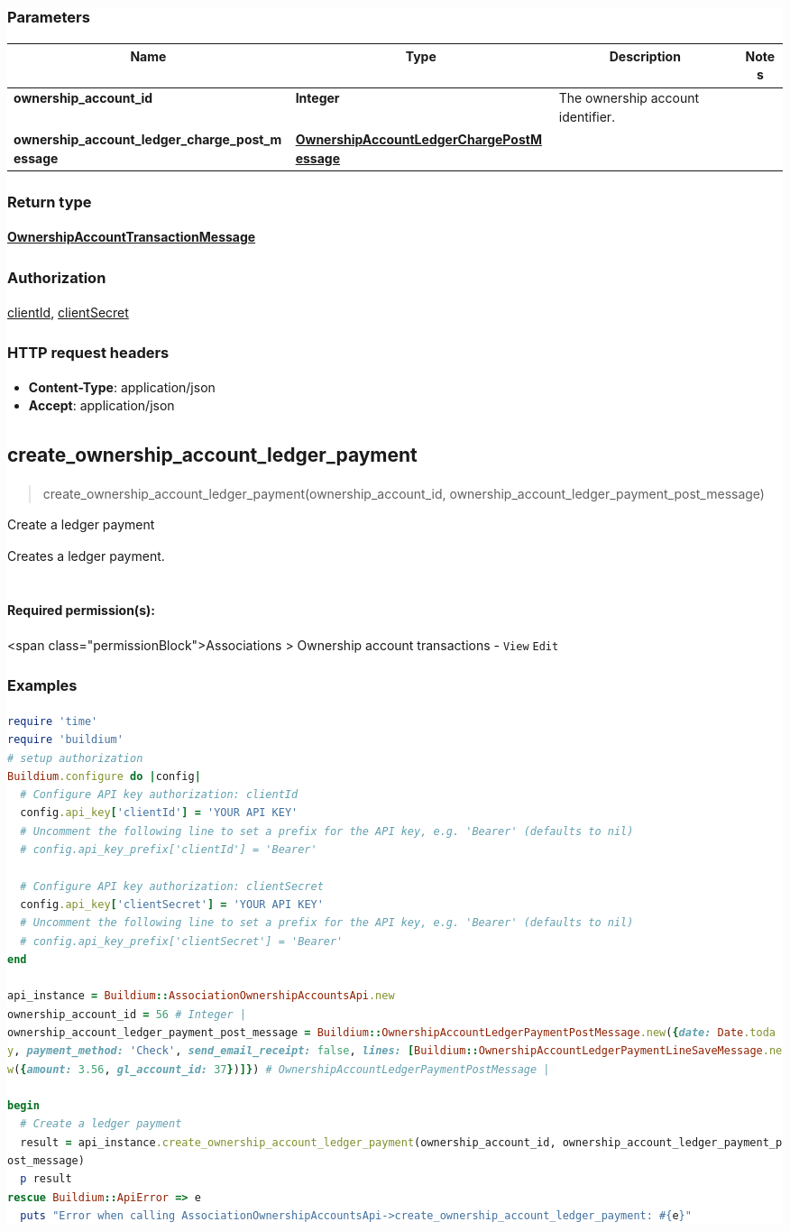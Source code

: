 ### Parameters

| Name | Type | Description | Notes |
| ---- | ---- | ----------- | ----- |
| **ownership_account_id** | **Integer** | The ownership account identifier. |  |
| **ownership_account_ledger_charge_post_message** | [**OwnershipAccountLedgerChargePostMessage**](OwnershipAccountLedgerChargePostMessage.md) |  |  |

### Return type

[**OwnershipAccountTransactionMessage**](OwnershipAccountTransactionMessage.md)

### Authorization

[clientId](../README.md#clientId), [clientSecret](../README.md#clientSecret)

### HTTP request headers

- **Content-Type**: application/json
- **Accept**: application/json


## create_ownership_account_ledger_payment

> <OwnershipAccountTransactionMessage> create_ownership_account_ledger_payment(ownership_account_id, ownership_account_ledger_payment_post_message)

Create a ledger payment

Creates a ledger payment.              <br /><br /><h4>Required permission(s):</h4><span class=\"permissionBlock\">Associations &gt; Ownership account transactions</span> - `View` `Edit`

### Examples

```ruby
require 'time'
require 'buildium'
# setup authorization
Buildium.configure do |config|
  # Configure API key authorization: clientId
  config.api_key['clientId'] = 'YOUR API KEY'
  # Uncomment the following line to set a prefix for the API key, e.g. 'Bearer' (defaults to nil)
  # config.api_key_prefix['clientId'] = 'Bearer'

  # Configure API key authorization: clientSecret
  config.api_key['clientSecret'] = 'YOUR API KEY'
  # Uncomment the following line to set a prefix for the API key, e.g. 'Bearer' (defaults to nil)
  # config.api_key_prefix['clientSecret'] = 'Bearer'
end

api_instance = Buildium::AssociationOwnershipAccountsApi.new
ownership_account_id = 56 # Integer | 
ownership_account_ledger_payment_post_message = Buildium::OwnershipAccountLedgerPaymentPostMessage.new({date: Date.today, payment_method: 'Check', send_email_receipt: false, lines: [Buildium::OwnershipAccountLedgerPaymentLineSaveMessage.new({amount: 3.56, gl_account_id: 37})]}) # OwnershipAccountLedgerPaymentPostMessage | 

begin
  # Create a ledger payment
  result = api_instance.create_ownership_account_ledger_payment(ownership_account_id, ownership_account_ledger_payment_post_message)
  p result
rescue Buildium::ApiError => e
  puts "Error when calling AssociationOwnershipAccountsApi->create_ownership_account_ledger_payment: #{e}"
```